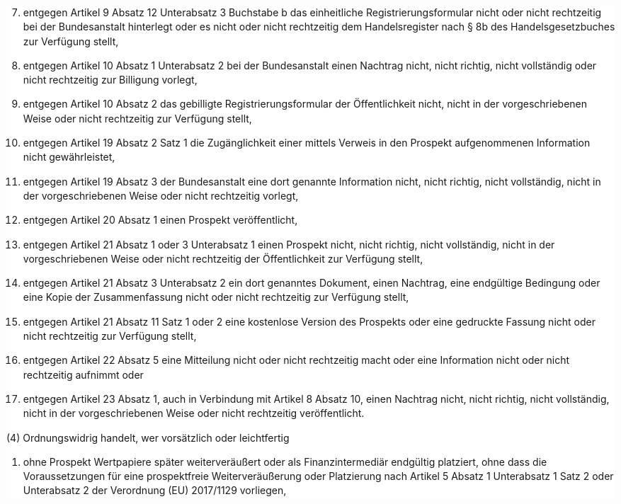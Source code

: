 
7.  entgegen Artikel 9 Absatz 12 Unterabsatz 3 Buchstabe b das
    einheitliche Registrierungsformular nicht oder nicht rechtzeitig bei
    der Bundesanstalt hinterlegt oder es nicht oder nicht rechtzeitig dem
    Handelsregister nach § 8b des Handelsgesetzbuches zur Verfügung
    stellt,


8.  entgegen Artikel 10 Absatz 1 Unterabsatz 2 bei der Bundesanstalt einen
    Nachtrag nicht, nicht richtig, nicht vollständig oder nicht
    rechtzeitig zur Billigung vorlegt,


9.  entgegen Artikel 10 Absatz 2 das gebilligte Registrierungsformular der
    Öffentlichkeit nicht, nicht in der vorgeschriebenen Weise oder nicht
    rechtzeitig zur Verfügung stellt,


10. entgegen Artikel 19 Absatz 2 Satz 1 die Zugänglichkeit einer mittels
    Verweis in den Prospekt aufgenommenen Information nicht gewährleistet,


11. entgegen Artikel 19 Absatz 3 der Bundesanstalt eine dort genannte
    Information nicht, nicht richtig, nicht vollständig, nicht in der
    vorgeschriebenen Weise oder nicht rechtzeitig vorlegt,


12. entgegen Artikel 20 Absatz 1 einen Prospekt veröffentlicht,


13. entgegen Artikel 21 Absatz 1 oder 3 Unterabsatz 1 einen Prospekt
    nicht, nicht richtig, nicht vollständig, nicht in der vorgeschriebenen
    Weise oder nicht rechtzeitig der Öffentlichkeit zur Verfügung stellt,


14. entgegen Artikel 21 Absatz 3 Unterabsatz 2 ein dort genanntes
    Dokument, einen Nachtrag, eine endgültige Bedingung oder eine Kopie
    der Zusammenfassung nicht oder nicht rechtzeitig zur Verfügung stellt,


15. entgegen Artikel 21 Absatz 11 Satz 1 oder 2 eine kostenlose Version
    des Prospekts oder eine gedruckte Fassung nicht oder nicht rechtzeitig
    zur Verfügung stellt,


16. entgegen Artikel 22 Absatz 5 eine Mitteilung nicht oder nicht
    rechtzeitig macht oder eine Information nicht oder nicht rechtzeitig
    aufnimmt oder


17. entgegen Artikel 23 Absatz 1, auch in Verbindung mit Artikel 8 Absatz
    10, einen Nachtrag nicht, nicht richtig, nicht vollständig, nicht in
    der vorgeschriebenen Weise oder nicht rechtzeitig veröffentlicht.




(4) Ordnungswidrig handelt, wer vorsätzlich oder leichtfertig

1.  ohne Prospekt Wertpapiere später weiterveräußert oder als
    Finanzintermediär endgültig platziert, ohne dass die Voraussetzungen
    für eine prospektfreie Weiterveräußerung oder Platzierung nach Artikel
    5 Absatz 1 Unterabsatz 1 Satz 2 oder Unterabsatz 2 der Verordnung (EU)
    2017/1129 vorliegen,
